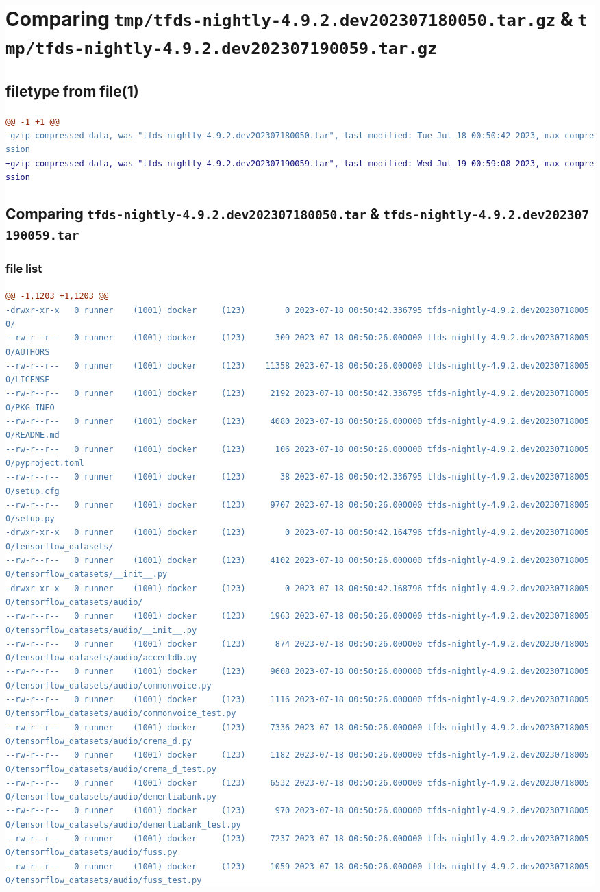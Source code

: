 # Comparing `tmp/tfds-nightly-4.9.2.dev202307180050.tar.gz` & `tmp/tfds-nightly-4.9.2.dev202307190059.tar.gz`

## filetype from file(1)

```diff
@@ -1 +1 @@
-gzip compressed data, was "tfds-nightly-4.9.2.dev202307180050.tar", last modified: Tue Jul 18 00:50:42 2023, max compression
+gzip compressed data, was "tfds-nightly-4.9.2.dev202307190059.tar", last modified: Wed Jul 19 00:59:08 2023, max compression
```

## Comparing `tfds-nightly-4.9.2.dev202307180050.tar` & `tfds-nightly-4.9.2.dev202307190059.tar`

### file list

```diff
@@ -1,1203 +1,1203 @@
-drwxr-xr-x   0 runner    (1001) docker     (123)        0 2023-07-18 00:50:42.336795 tfds-nightly-4.9.2.dev202307180050/
--rw-r--r--   0 runner    (1001) docker     (123)      309 2023-07-18 00:50:26.000000 tfds-nightly-4.9.2.dev202307180050/AUTHORS
--rw-r--r--   0 runner    (1001) docker     (123)    11358 2023-07-18 00:50:26.000000 tfds-nightly-4.9.2.dev202307180050/LICENSE
--rw-r--r--   0 runner    (1001) docker     (123)     2192 2023-07-18 00:50:42.336795 tfds-nightly-4.9.2.dev202307180050/PKG-INFO
--rw-r--r--   0 runner    (1001) docker     (123)     4080 2023-07-18 00:50:26.000000 tfds-nightly-4.9.2.dev202307180050/README.md
--rw-r--r--   0 runner    (1001) docker     (123)      106 2023-07-18 00:50:26.000000 tfds-nightly-4.9.2.dev202307180050/pyproject.toml
--rw-r--r--   0 runner    (1001) docker     (123)       38 2023-07-18 00:50:42.336795 tfds-nightly-4.9.2.dev202307180050/setup.cfg
--rw-r--r--   0 runner    (1001) docker     (123)     9707 2023-07-18 00:50:26.000000 tfds-nightly-4.9.2.dev202307180050/setup.py
-drwxr-xr-x   0 runner    (1001) docker     (123)        0 2023-07-18 00:50:42.164796 tfds-nightly-4.9.2.dev202307180050/tensorflow_datasets/
--rw-r--r--   0 runner    (1001) docker     (123)     4102 2023-07-18 00:50:26.000000 tfds-nightly-4.9.2.dev202307180050/tensorflow_datasets/__init__.py
-drwxr-xr-x   0 runner    (1001) docker     (123)        0 2023-07-18 00:50:42.168796 tfds-nightly-4.9.2.dev202307180050/tensorflow_datasets/audio/
--rw-r--r--   0 runner    (1001) docker     (123)     1963 2023-07-18 00:50:26.000000 tfds-nightly-4.9.2.dev202307180050/tensorflow_datasets/audio/__init__.py
--rw-r--r--   0 runner    (1001) docker     (123)      874 2023-07-18 00:50:26.000000 tfds-nightly-4.9.2.dev202307180050/tensorflow_datasets/audio/accentdb.py
--rw-r--r--   0 runner    (1001) docker     (123)     9608 2023-07-18 00:50:26.000000 tfds-nightly-4.9.2.dev202307180050/tensorflow_datasets/audio/commonvoice.py
--rw-r--r--   0 runner    (1001) docker     (123)     1116 2023-07-18 00:50:26.000000 tfds-nightly-4.9.2.dev202307180050/tensorflow_datasets/audio/commonvoice_test.py
--rw-r--r--   0 runner    (1001) docker     (123)     7336 2023-07-18 00:50:26.000000 tfds-nightly-4.9.2.dev202307180050/tensorflow_datasets/audio/crema_d.py
--rw-r--r--   0 runner    (1001) docker     (123)     1182 2023-07-18 00:50:26.000000 tfds-nightly-4.9.2.dev202307180050/tensorflow_datasets/audio/crema_d_test.py
--rw-r--r--   0 runner    (1001) docker     (123)     6532 2023-07-18 00:50:26.000000 tfds-nightly-4.9.2.dev202307180050/tensorflow_datasets/audio/dementiabank.py
--rw-r--r--   0 runner    (1001) docker     (123)      970 2023-07-18 00:50:26.000000 tfds-nightly-4.9.2.dev202307180050/tensorflow_datasets/audio/dementiabank_test.py
--rw-r--r--   0 runner    (1001) docker     (123)     7237 2023-07-18 00:50:26.000000 tfds-nightly-4.9.2.dev202307180050/tensorflow_datasets/audio/fuss.py
--rw-r--r--   0 runner    (1001) docker     (123)     1059 2023-07-18 00:50:26.000000 tfds-nightly-4.9.2.dev202307180050/tensorflow_datasets/audio/fuss_test.py
```